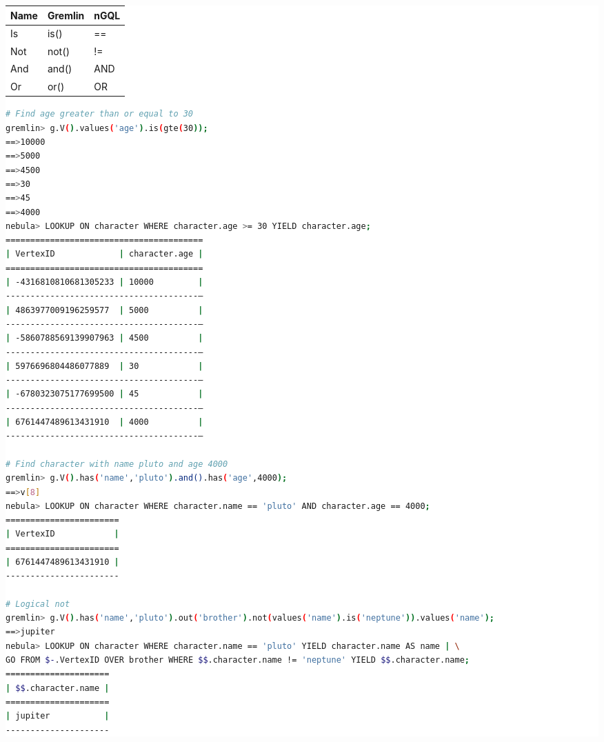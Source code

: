 Name               | Gremlin | nGQL           |
-----              |---------|   -----       |
Is | is()    | ==         |
Not | not()    | !=         |
And | and()    | AND         |
Or | or()    | OR         |

```bash
# Find age greater than or equal to 30
gremlin> g.V().values('age').is(gte(30));
==>10000
==>5000
==>4500
==>30
==>45
==>4000
nebula> LOOKUP ON character WHERE character.age >= 30 YIELD character.age;
========================================
| VertexID             | character.age |
========================================
| -4316810810681305233 | 10000         |
---------------------------------------–
| 4863977009196259577  | 5000          |
---------------------------------------–
| -5860788569139907963 | 4500          |
---------------------------------------–
| 5976696804486077889  | 30            |
---------------------------------------–
| -6780323075177699500 | 45            |
---------------------------------------–
| 6761447489613431910  | 4000          |
---------------------------------------–

# Find character with name pluto and age 4000
gremlin> g.V().has('name','pluto').and().has('age',4000);
==>v[8]
nebula> LOOKUP ON character WHERE character.name == 'pluto' AND character.age == 4000;
=======================
| VertexID            |
=======================
| 6761447489613431910 |
-----------------------

# Logical not
gremlin> g.V().has('name','pluto').out('brother').not(values('name').is('neptune')).values('name');
==>jupiter
nebula> LOOKUP ON character WHERE character.name == 'pluto' YIELD character.name AS name | \
GO FROM $-.VertexID OVER brother WHERE $$.character.name != 'neptune' YIELD $$.character.name;
=====================
| $$.character.name |
=====================
| jupiter           |
---------------------
```
